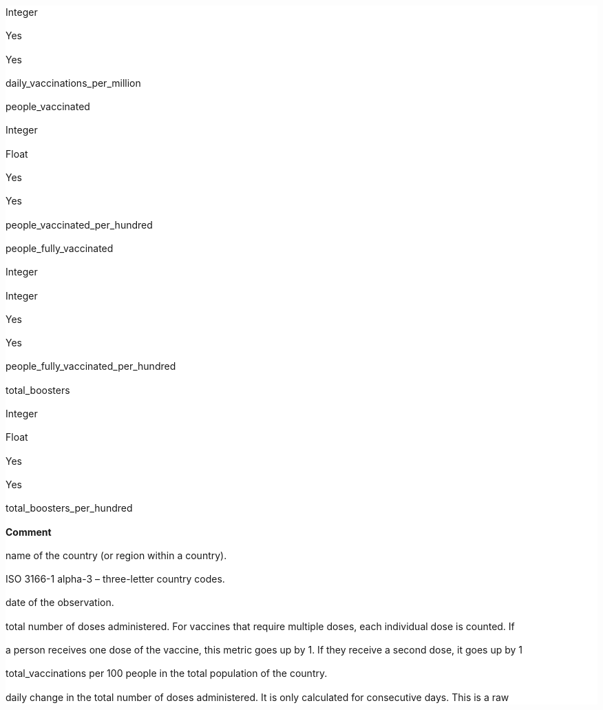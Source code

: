 Integer

Yes

Yes

daily\_vaccinations\_per\_million

people\_vaccinated

Integer

Float

Yes

Yes

people\_vaccinated\_per\_hundred

people\_fully\_vaccinated

Integer

Integer

Yes

Yes

people\_fully\_vaccinated\_per\_hundred

total\_boosters

Integer

Float

Yes

Yes

total\_boosters\_per\_hundred





**Comment**

name of the country (or region within a country).

ISO 3166-1 alpha-3 – three-letter country codes.

date of the observation.

total number of doses administered. For vaccines that require multiple doses, each individual dose is counted. If

a person receives one dose of the vaccine, this metric goes up by 1. If they receive a second dose, it goes up by 1

total\_vaccinations per 100 people in the total population of the country.

daily change in the total number of doses administered. It is only calculated for consecutive days. This is a raw
